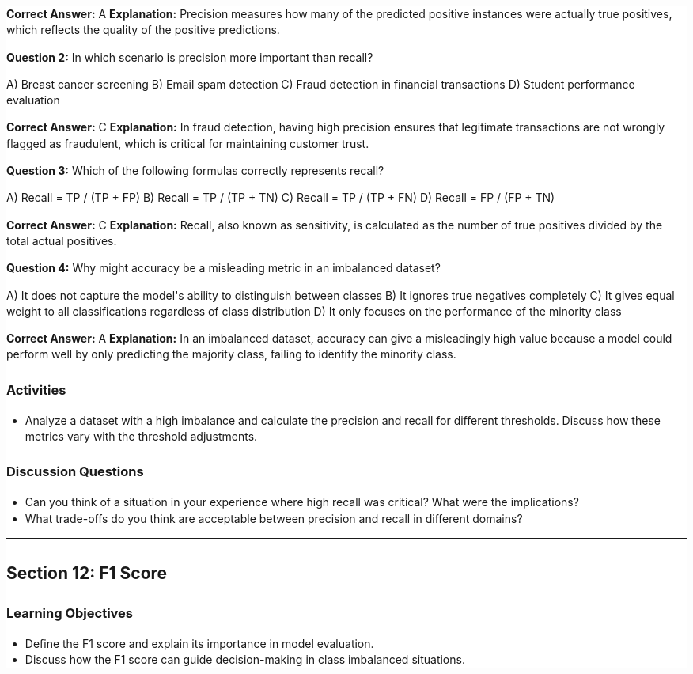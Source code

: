 **Correct Answer:** A
**Explanation:** Precision measures how many of the predicted positive instances were actually true positives, which reflects the quality of the positive predictions.

**Question 2:** In which scenario is precision more important than recall?

  A) Breast cancer screening
  B) Email spam detection
  C) Fraud detection in financial transactions
  D) Student performance evaluation

**Correct Answer:** C
**Explanation:** In fraud detection, having high precision ensures that legitimate transactions are not wrongly flagged as fraudulent, which is critical for maintaining customer trust.

**Question 3:** Which of the following formulas correctly represents recall?

  A) Recall = TP / (TP + FP)
  B) Recall = TP / (TP + TN)
  C) Recall = TP / (TP + FN)
  D) Recall = FP / (FP + TN)

**Correct Answer:** C
**Explanation:** Recall, also known as sensitivity, is calculated as the number of true positives divided by the total actual positives.

**Question 4:** Why might accuracy be a misleading metric in an imbalanced dataset?

  A) It does not capture the model's ability to distinguish between classes
  B) It ignores true negatives completely
  C) It gives equal weight to all classifications regardless of class distribution
  D) It only focuses on the performance of the minority class

**Correct Answer:** A
**Explanation:** In an imbalanced dataset, accuracy can give a misleadingly high value because a model could perform well by only predicting the majority class, failing to identify the minority class.

### Activities
- Analyze a dataset with a high imbalance and calculate the precision and recall for different thresholds. Discuss how these metrics vary with the threshold adjustments.

### Discussion Questions
- Can you think of a situation in your experience where high recall was critical? What were the implications?
- What trade-offs do you think are acceptable between precision and recall in different domains?

---

## Section 12: F1 Score

### Learning Objectives
- Define the F1 score and explain its importance in model evaluation.
- Discuss how the F1 score can guide decision-making in class imbalanced situations.
